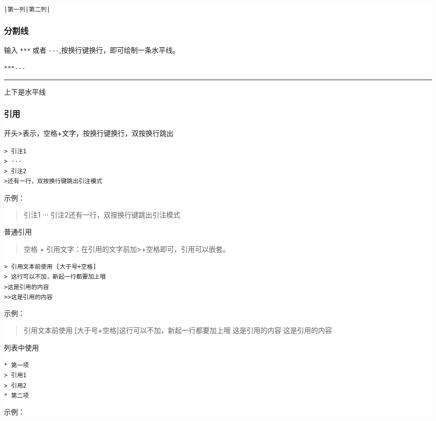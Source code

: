 ```text
|第一列|第二列|
```

### 分割线

输入 `***` 或者 `---`,按换行键换行，即可绘制一条水平线。

```text
***---
```

------

上下是水平线

### 引用

开头>表示，空格+文字，按换行键换行，双按换行跳出

```text
> 引注1
> ···
> 引注2
>还有一行，双按换行键跳出引注模式
```

示例：

> 引注1
> ···
> 引注2还有一行，双按换行键跳出引注模式

普通引用

> 空格 + 引用文字：在引用的文字前加>+空格即可，引用可以嵌套。

```text
> 引用文本前使用 [大于号+空格]
> 这行可以不加，新起一行都要加上哦
>这是引用的内容
>>这是引用的内容
```

示例：

> 引用文本前使用 [大于号+空格]这行可以不加，新起一行都要加上哦
> 这是引用的内容
> 这是引用的内容

列表中使用

```text
* 第一项   
> 引用1    
> 引用2
* 第二项
```

示例：


[1]: http://www.google.com/  
[yahoo]: http://www.yahoo.com/
[1]: http://www.google.com/logo.png
